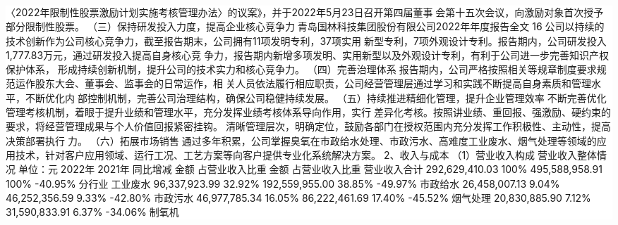 〈2022年限制性股票激励计划实施考核管理办法〉的议案》，并于2022年5月23日召开第四届董事
会第十五次会议，向激励对象首次授予部分限制性股票。
（三）保持研发投入力度，提高企业核心竞争力
青岛国林科技集团股份有限公司2022年年度报告全文
16
公司以持续的技术创新作为公司核心竞争力，截至报告期末，公司拥有11项发明专利，37项实用
新型专利，7项外观设计专利。报告期内，公司研发投入1,777.83万元，通过研发投入提高自身核心竞
争力，报告期内新增多项发明、实用新型以及外观设计专利，有利于公司进一步完善知识产权保护体系，
形成持续创新机制，提升公司的技术实力和核心竞争力。
（四）完善治理体系
报告期内，公司严格按照相关等规章制度要求规范运作股东大会、董事会、监事会的日常运作，相
关人员依法履行相应职责，公司经营管理层通过学习和实践不断提高自身素质和管理水平，不断优化内
部控制机制，完善公司治理结构，确保公司稳健持续发展。
（五）持续推进精细化管理，提升企业管理效率
不断完善优化管理考核机制，着眼于提升业绩和管理水平，充分发挥业绩考核体系导向作用，实行
差异化考核。按照讲业绩、重回报、强激励、硬约束的要求，将经营管理成果与个人价值回报紧密挂钩。
清晰管理层次，明确定位，鼓励各部门在授权范围内充分发挥工作积极性、主动性，提高决策部署执行
力。
（六）拓展市场销售
通过多年积累，公司掌握臭氧在市政给水处理、市政污水、高难度工业废水、烟气处理等领域的应
用技术，针对客户应用领域、运行工况、工艺方案等向客户提供专业化系统解决方案。
2、收入与成本
（1）营业收入构成
营业收入整体情况
单位：元
2022年
2021年
同比增减
金额
占营业收入比重
金额
占营业收入比重
营业收入合计
292,629,410.03
100%
495,588,958.91
100%
-40.95%
分行业
工业废水
96,337,923.99
32.92%
192,559,955.00
38.85%
-49.97%
市政给水
26,458,007.13
9.04%
46,252,356.59
9.33%
-42.80%
市政污水
46,977,785.34
16.05%
86,222,461.69
17.40%
-45.52%
烟气处理
20,830,885.90
7.12%
31,590,833.91
6.37%
-34.06%
制氧机